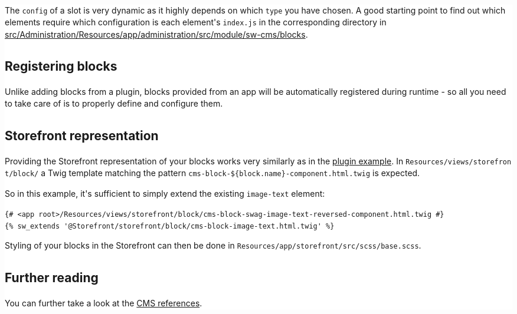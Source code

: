 The `config` of a slot is very dynamic as it highly depends on which `type` you have chosen.
A good starting point to find out which elements require which configuration is each element's `index.js` in the corresponding directory in [src/Administration/Resources/app/administration/src/module/sw-cms/blocks](https://github.com/shopware/shopware/tree/trunk/src/Administration/Resources/app/administration/src/module/sw-cms/blocks).

## Registering blocks

Unlike adding blocks from a plugin, blocks provided from an app will be automatically registered during runtime - so all you need to take care of is to properly define and configure them.

## Storefront representation

Providing the Storefront representation of your blocks works very similarly as in the [plugin example](../../../plugins/content/cms/add-cms-block#storefront-representation).
In `Resources/views/storefront/block/` a Twig template matching the pattern `cms-block-${block.name}-component.html.twig` is expected.

So in this example, it's sufficient to simply extend the existing `image-text` element:

```twig
{# <app root>/Resources/views/storefront/block/cms-block-swag-image-text-reversed-component.html.twig #}
{% sw_extends '@Storefront/storefront/block/cms-block-image-text.html.twig' %}
```

Styling of your blocks in the Storefront can then be done in `Resources/app/storefront/src/scss/base.scss`.

## Further reading

You can further take a look at the [CMS references](../../../../../resources/references/app-reference/cms-reference).
